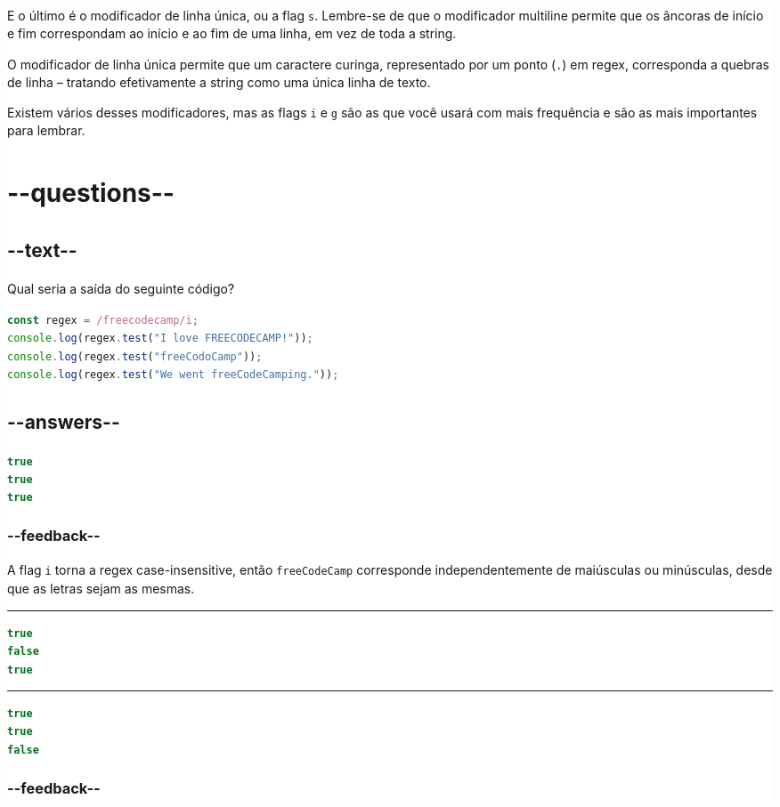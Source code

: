 E o último é o modificador de linha única, ou a flag `s`. Lembre-se de que o modificador multiline permite que os âncoras de início e fim correspondam ao início e ao fim de uma linha, em vez de toda a string. 

O modificador de linha única permite que um caractere curinga, representado por um ponto (`.`) em regex, corresponda a quebras de linha – tratando efetivamente a string como uma única linha de texto.

Existem vários desses modificadores, mas as flags `i` e `g` são as que você usará com mais frequência e são as mais importantes para lembrar.

# --questions--

## --text--

Qual seria a saída do seguinte código?

```js
const regex = /freecodecamp/i;
console.log(regex.test("I love FREECODECAMP!"));
console.log(regex.test("freeCodoCamp"));
console.log(regex.test("We went freeCodeCamping."));
```

## --answers--

```js
true
true
true
```

### --feedback--

A flag `i` torna a regex case-insensitive, então `freeCodeCamp` corresponde independentemente de maiúsculas ou minúsculas, desde que as letras sejam as mesmas.

---

```js
true
false
true
```

---

```js
true
true
false
```

### --feedback--
